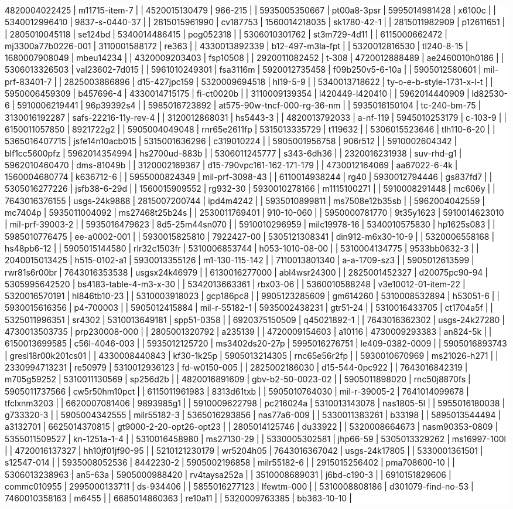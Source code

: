 4820004022425 | m11715-item-7 |  | 4520015130479 | 966-215 |  | 5935005350667 | pt00a8-3psr | 
5995014981428 | x6100c |  | 5340012996410 | 9837-s-0440-37 |  | 2815015961990 | cv187753 | 
1560014218035 | sk1780-42-1 |  | 2815011982909 | p12611651 |  | 2805010045118 | se124bd | 
5340014486415 | pog052318 |  | 5306010301762 | st3m729-4d11 |  | 6115000662472 | mj3300a77b0226-001 | 
3110001588172 | re363 |  | 4330013892339 | b12-497-m3la-fpt |  | 5320012816530 | tl240-8-15 | 
1680007908049 | mbeu14234 |  | 4320009203403 | fsp10508 |  | 2920011082452 | t-308 | 
4720012888489 | ae2460010h0186 |  | 5306013326503 | val23602-7d015 |  | 5961010249301 | fsa3116m | 
5920012735458 | f09b250v5-6-10a |  | 5905012580601 | mil-prf-83401-7 |  | 2825003886896 | d15-427jpc159 | 
5320009694518 | hl19-5-9 |  | 5340013718622 | ty-o-e-b-style-1731-x-l-t |  | 5950006459309 | b457696-4 | 
4330014715175 | fi-ct0020b |  | 3110009139354 | l420449-l420410 |  | 5962014440909 | ld82530-6 | 
5910006219441 | 96p39392s4 |  | 5985016723892 | at575-90w-tncf-000-rg-36-nm |  | 5935016150104 | tc-240-bm-75 | 
3130016192287 | safs-22216-11y-rev-4 |  | 3120012868031 | hs5443-3 |  | 4820013792033 | a-nf-119 | 
5945010253179 | c-103-9 |  | 6150011057850 | 8921722g2 |  | 5905004049048 | rnr65e2611fp | 
5315013335729 | t119632 |  | 5306015523646 | tlh110-6-20 |  | 5365016407715 | jsfe14n10acb015 | 
5315001636296 | c319010224 |  | 5905001956758 | 906r512 |  | 5910002604342 | blf1cc5600pfz | 
5962014354994 | hs2700ud-883b |  | 5306011245777 | s343-6dh36 |  | 2320016231938 | suv-rhd-g1 | 
5962010460470 | dms-81049b |  | 3120002169367 | d15-790vpc161-162-171-179 |  | 4730012164069 | aa67022-6-4k | 
1560004680774 | k636712-6 |  | 5955000824349 | mil-prf-3098-43 |  | 6110014938244 | rg40 | 
5930012794446 | gs837fd7 |  | 5305016277226 | jsfb38-6-29d |  | 1560015909552 | rg932-30 | 
5930010278166 | m1115100271 |  | 5910008291448 | mc606y |  | 7643016376155 | usgs-24k9888 | 
2815007200744 | ipd4m4242 |  | 5935010899811 | ms7508e12b35sb |  | 5962004042559 | mc7404p | 
5935011004092 | ms27468t25b24s |  | 2530011769401 | 910-10-060 |  | 5950000781770 | 9t35y1623 | 
5910014623010 | mil-prf-39003-2 |  | 5935016479623 | 8d5-25m44sn070 |  | 5910010296959 | milc19978-16 | 
5340010575830 | hp1625s083 |  | 5985010776475 | ee-a0002-001 |  | 5930015825810 | 7922427-00 | 
5305121308341 | din912-m6x30-10-9 |  | 5320006558168 | hs48pb6-12 |  | 5905015144580 | rlr32c1503fr | 
5310006853744 | h053-1010-08-00 |  | 5310004134775 | 9533bb0632-3 |  | 2040015013425 | h515-0102-a1 | 
5930013355126 | m1-130-115-142 |  | 7110013801340 | a-a-1709-sz3 |  | 5905012613599 | rwr81s6r00br | 
7643016353538 | usgsx24k46979 |  | 6130016277000 | abl4wsr24300 |  | 2825001452327 | d20075pc90-94 | 
5305995642520 | bs4183-table-4-m3-x-30 |  | 5342013663361 | rbx03-06 |  | 5360010588248 | v3e10012-01-item-22 | 
5320016570191 | hl846tb10-23 |  | 5310003918023 | gcp186pc8 |  | 9905123285609 | gm614260 | 
5310008532894 | h53051-6 |  | 5930015616356 | p4-700003 |  | 5905012415884 | mil-r-55182-1 | 
5935002438231 | gtr51-24 |  | 5310016433705 | ct1704a5f |  | 5325011996351 | sr4302 | 
5310013649181 | spp51-0358 |  | 6920375150509 | q45021892-1 |  | 7643016362302 | usgs-24k27280 | 
4730013503735 | prp230008-000 |  | 2805001320792 | a235139 |  | 4720009154603 | a10116 | 
4730009293383 | an824-5k |  | 6150013699585 | c56l-4046-003 |  | 5935012125720 | ms3402ds20-27p | 
5995016276751 | le409-0382-0009 |  | 5905016893743 | gresl18r00k201cs01 |  | 4330008440843 | kf30-1k25p | 
5905013214305 | rnc65e56r2fp |  | 5930010670969 | ms21026-h271 |  | 2330994713231 | re50979 | 
5310012936123 | fd-w0150-005 |  | 2825002186030 | d15-544-0pc922 |  | 7643016842319 | m705g59252 | 
5310011130569 | sp256d2b |  | 4820016891609 | gbv-b2-50-0023-02 |  | 5905011898020 | rnc50j8870fs | 
5905011737566 | cw5r50hm10pct |  | 6115011961983 | 8313d61txb |  | 5905010764030 | mil-r-39005-2 | 
7641014099678 | tfclxnm3203 |  | 6620007081406 | 9893985g1 |  | 5910009622798 | pc216024a | 
5310013143078 | nas1805-5l |  | 5955016180038 | g733320-3 |  | 5905004342555 | milr55182-3 | 
5365016293856 | nas77a6-009 |  | 5330011383261 | b33198 |  | 5895013544494 | a3132701 | 
6625014370815 | gt9000-2-20-opt26-opt23 |  | 2805014125746 | du33922 |  | 5320008664673 | nasm90353-0809 | 
5355011509527 | kn-1251a-1-4 |  | 5310016458980 | ms27130-29 |  | 5330005302581 | jhp66-59 | 
5305013329262 | ms16997-100l |  | 4720016137327 | hh10jf01jf90-95 |  | 5210121230179 | wr5204h05 | 
7643016367042 | usgs-24k17805 |  | 5330001361501 | s12547-014 |  | 5935008052536 | 8442230-2 | 
5905002196858 | milr55182-6 |  | 2915015256402 | pma708600-10 |  | 5306013238963 | an5-63a | 
5905000988420 | rv4taysa252a |  | 3510008689031 | j6bd-c190-3 |  | 6910151829606 | commc010955 | 
2995000133711 | ds-934406 |  | 5855016277123 | lfewtm-000 |  | 5310008808186 | d301079-find-no-53 | 
7460010358163 | m6455 |  | 6685014860363 | re10a11 |  | 5320009763385 | bb363-10-10 | 